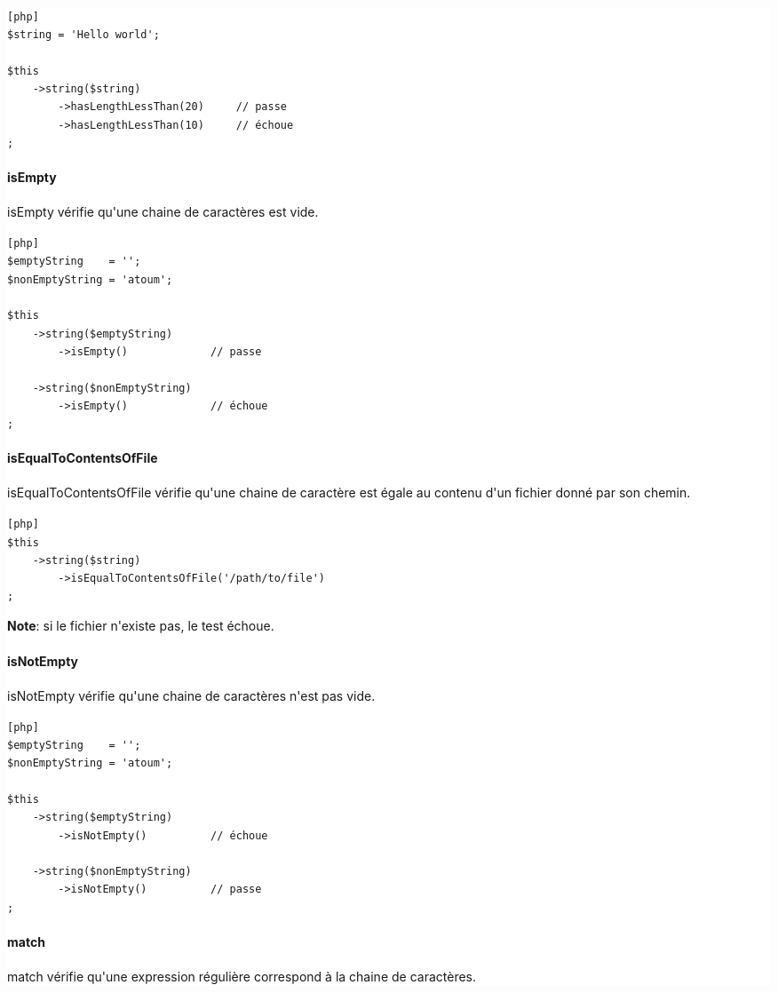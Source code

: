     [php]
    $string = 'Hello world';

    $this
        ->string($string)
            ->hasLengthLessThan(20)     // passe
            ->hasLengthLessThan(10)     // échoue
    ;

#### isEmpty

isEmpty vérifie qu'une chaine de caractères est vide.

    [php]
    $emptyString    = '';
    $nonEmptyString = 'atoum';

    $this
        ->string($emptyString)
            ->isEmpty()             // passe

        ->string($nonEmptyString)
            ->isEmpty()             // échoue
    ;

#### isEqualToContentsOfFile

isEqualToContentsOfFile vérifie qu'une chaine de caractère est égale au contenu d'un fichier donné
par son chemin.

    [php]
    $this
        ->string($string)
            ->isEqualToContentsOfFile('/path/to/file')
    ;

**Note**: si le fichier n'existe pas, le test échoue.

#### isNotEmpty

isNotEmpty vérifie qu'une chaine de caractères n'est pas vide.

    [php]
    $emptyString    = '';
    $nonEmptyString = 'atoum';

    $this
        ->string($emptyString)
            ->isNotEmpty()          // échoue

        ->string($nonEmptyString)
            ->isNotEmpty()          // passe
    ;

#### match

match vérifie qu'une expression régulière correspond à la chaine de caractères.

